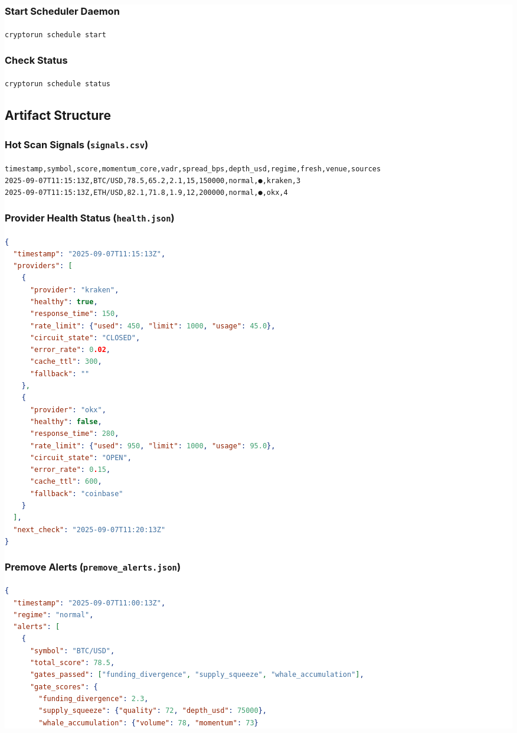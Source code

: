 ### Start Scheduler Daemon
```bash
cryptorun schedule start
```

### Check Status
```bash
cryptorun schedule status
```

## Artifact Structure

### Hot Scan Signals (`signals.csv`)
```csv
timestamp,symbol,score,momentum_core,vadr,spread_bps,depth_usd,regime,fresh,venue,sources
2025-09-07T11:15:13Z,BTC/USD,78.5,65.2,2.1,15,150000,normal,●,kraken,3
2025-09-07T11:15:13Z,ETH/USD,82.1,71.8,1.9,12,200000,normal,●,okx,4
```

### Provider Health Status (`health.json`)
```json
{
  "timestamp": "2025-09-07T11:15:13Z",
  "providers": [
    {
      "provider": "kraken",
      "healthy": true,
      "response_time": 150,
      "rate_limit": {"used": 450, "limit": 1000, "usage": 45.0},
      "circuit_state": "CLOSED",
      "error_rate": 0.02,
      "cache_ttl": 300,
      "fallback": ""
    },
    {
      "provider": "okx", 
      "healthy": false,
      "response_time": 280,
      "rate_limit": {"used": 950, "limit": 1000, "usage": 95.0},
      "circuit_state": "OPEN",
      "error_rate": 0.15,
      "cache_ttl": 600,
      "fallback": "coinbase"
    }
  ],
  "next_check": "2025-09-07T11:20:13Z"
}
```

### Premove Alerts (`premove_alerts.json`)
```json
{
  "timestamp": "2025-09-07T11:00:13Z",
  "regime": "normal",
  "alerts": [
    {
      "symbol": "BTC/USD",
      "total_score": 78.5,
      "gates_passed": ["funding_divergence", "supply_squeeze", "whale_accumulation"],
      "gate_scores": {
        "funding_divergence": 2.3,
        "supply_squeeze": {"quality": 72, "depth_usd": 75000},
        "whale_accumulation": {"volume": 78, "momentum": 73}
```